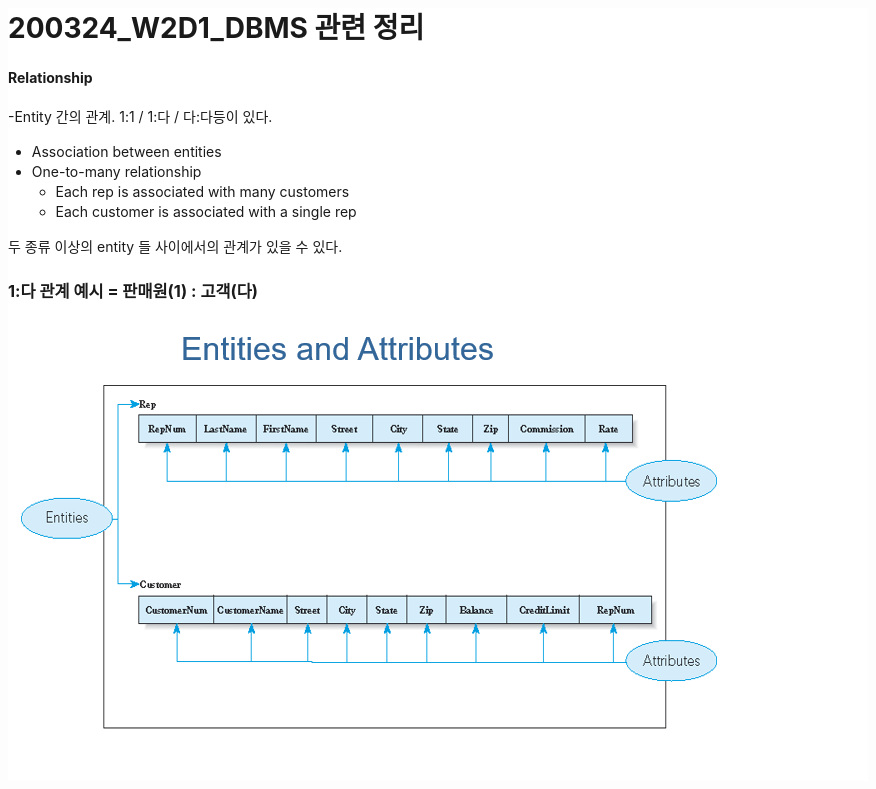 

## 





# 200324_W2D1_DBMS 관련 정리



#### Relationship 

-Entity 간의 관계. 1:1 / 1:다 / 다:다등이 있다.

- Association between entities
- One-to-many relationship 
  - Each rep is associated with many customers
  - Each customer is associated with a single rep



두 종류 이상의 entity 들 사이에서의 관계가 있을 수 있다.





### 1:다 관계 예시 =  판매원(1) : 고객(다) 



![1585026547269](../../20%EB%85%84%201%ED%95%99%EA%B8%B0/%EB%8D%B0%EC%9D%B4%ED%84%B0%EB%B2%A0%EC%9D%B4%EC%8A%A4%EA%B4%80%EB%A6%AC/assets/1585026547269.png)

